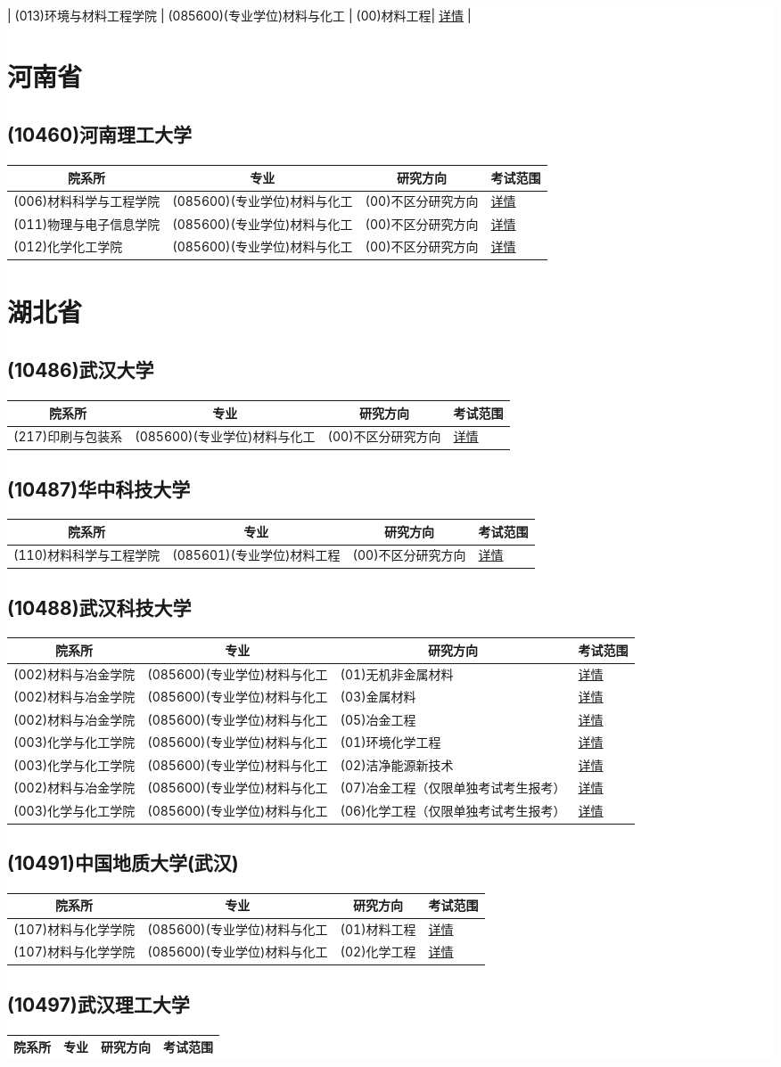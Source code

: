  | (013)环境与材料工程学院 | (085600)(专业学位)材料与化工 | (00)材料工程| [详情](https://yz.chsi.com.cn/zsml/kskm.jsp?id=1106621013085600002) |
# 河南省
## (10460)河南理工大学
| 院系所   |  专业  |  研究方向  |   考试范围 |  
| - | - | - |  - |   
 | (006)材料科学与工程学院 | (085600)(专业学位)材料与化工 | (00)不区分研究方向| [详情](https://yz.chsi.com.cn/zsml/kskm.jsp?id=1046021006085600002) |
 | (011)物理与电子信息学院 | (085600)(专业学位)材料与化工 | (00)不区分研究方向| [详情](https://yz.chsi.com.cn/zsml/kskm.jsp?id=1046021011085600002) |
 | (012)化学化工学院 | (085600)(专业学位)材料与化工 | (00)不区分研究方向| [详情](https://yz.chsi.com.cn/zsml/kskm.jsp?id=1046021012085600002) |
# 湖北省
## (10486)武汉大学
| 院系所   |  专业  |  研究方向  |   考试范围 |  
| - | - | - |  - |   
 | (217)印刷与包装系 | (085600)(专业学位)材料与化工 | (00)不区分研究方向| [详情](https://yz.chsi.com.cn/zsml/kskm.jsp?id=1048621217085600002) |
## (10487)华中科技大学
| 院系所   |  专业  |  研究方向  |   考试范围 |  
| - | - | - |  - |   
 | (110)材料科学与工程学院 | (085601)(专业学位)材料工程 | (00)不区分研究方向| [详情](https://yz.chsi.com.cn/zsml/kskm.jsp?id=1048721110085601002) |
## (10488)武汉科技大学
| 院系所   |  专业  |  研究方向  |   考试范围 |  
| - | - | - |  - |   
 | (002)材料与冶金学院 | (085600)(专业学位)材料与化工 | (01)无机非金属材料| [详情](https://yz.chsi.com.cn/zsml/kskm.jsp?id=1048821002085600012) |
 | (002)材料与冶金学院 | (085600)(专业学位)材料与化工 | (03)金属材料| [详情](https://yz.chsi.com.cn/zsml/kskm.jsp?id=1048821002085600032) |
 | (002)材料与冶金学院 | (085600)(专业学位)材料与化工 | (05)冶金工程| [详情](https://yz.chsi.com.cn/zsml/kskm.jsp?id=1048821002085600052) |
 | (003)化学与化工学院 | (085600)(专业学位)材料与化工 | (01)环境化学工程| [详情](https://yz.chsi.com.cn/zsml/kskm.jsp?id=1048821003085600012) |
 | (003)化学与化工学院 | (085600)(专业学位)材料与化工 | (02)洁净能源新技术| [详情](https://yz.chsi.com.cn/zsml/kskm.jsp?id=1048821003085600022) |
 | (002)材料与冶金学院 | (085600)(专业学位)材料与化工 | (07)冶金工程（仅限单独考试考生报考）| [详情](https://yz.chsi.com.cn/zsml/kskm.jsp?id=1048823002085600072) |
 | (003)化学与化工学院 | (085600)(专业学位)材料与化工 | (06)化学工程（仅限单独考试考生报考）| [详情](https://yz.chsi.com.cn/zsml/kskm.jsp?id=1048823003085600062) |
## (10491)中国地质大学(武汉)
| 院系所   |  专业  |  研究方向  |   考试范围 |  
| - | - | - |  - |   
 | (107)材料与化学学院 | (085600)(专业学位)材料与化工 | (01)材料工程| [详情](https://yz.chsi.com.cn/zsml/kskm.jsp?id=1049121107085600012) |
 | (107)材料与化学学院 | (085600)(专业学位)材料与化工 | (02)化学工程| [详情](https://yz.chsi.com.cn/zsml/kskm.jsp?id=1049121107085600022) |
## (10497)武汉理工大学
| 院系所   |  专业  |  研究方向  |   考试范围 |  
| - | - | - |  - |   